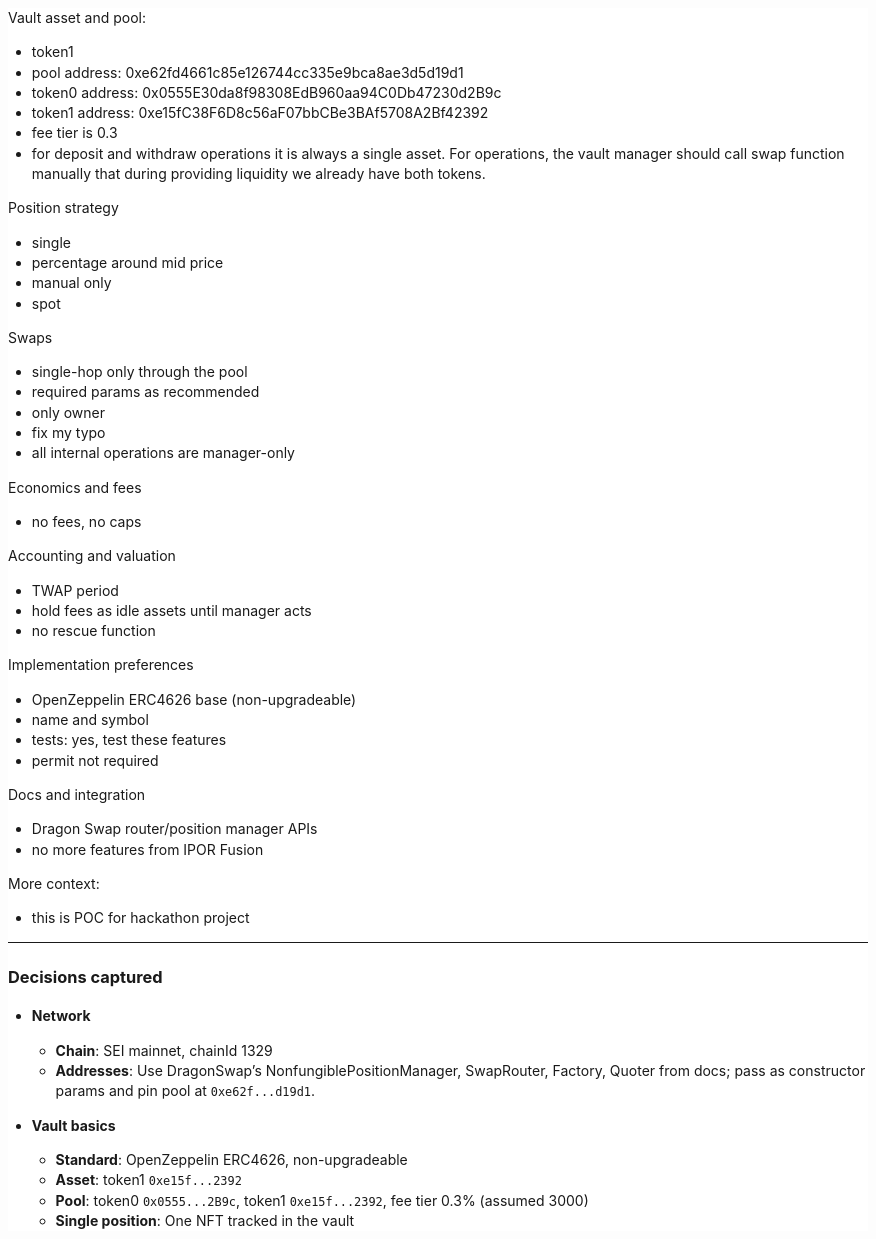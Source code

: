 Vault asset and pool:
- token1
- pool address: 0xe62fd4661c85e126744cc335e9bca8ae3d5d19d1
- token0 address: 0x0555E30da8f98308EdB960aa94C0Db47230d2B9c
- token1 address: 0xe15fC38F6D8c56aF07bbCBe3BAf5708A2Bf42392
- fee tier is 0.3
- for deposit and withdraw operations it is always a single asset. For operations, the vault manager should call swap function manually that during providing liquidity we already have both tokens.

Position strategy
- single
- percentage around mid price
- manual only
- spot

Swaps
- single-hop only through the pool
- required params as recommended
- only owner
- fix my typo
- all internal operations are manager-only

Economics and fees
- no fees, no caps

Accounting and valuation
- TWAP period
- hold fees as idle assets until manager acts
- no rescue function

Implementation preferences
- OpenZeppelin ERC4626 base (non-upgradeable) 
- name and symbol
- tests: yes, test these features
- permit not required

Docs and integration
- Dragon Swap router/position manager APIs
- no more features from IPOR Fusion

More context:
- this is POC for hackathon project

---

### Decisions captured

- **Network**
  - **Chain**: SEI mainnet, chainId 1329
  - **Addresses**: Use DragonSwap’s NonfungiblePositionManager, SwapRouter, Factory, Quoter from docs; pass as constructor params and pin pool at `0xe62f...d19d1`.

- **Vault basics**
  - **Standard**: OpenZeppelin ERC4626, non-upgradeable
  - **Asset**: token1 `0xe15f...2392`
  - **Pool**: token0 `0x0555...2B9c`, token1 `0xe15f...2392`, fee tier 0.3% (assumed 3000)
  - **Single position**: One NFT tracked in the vault
